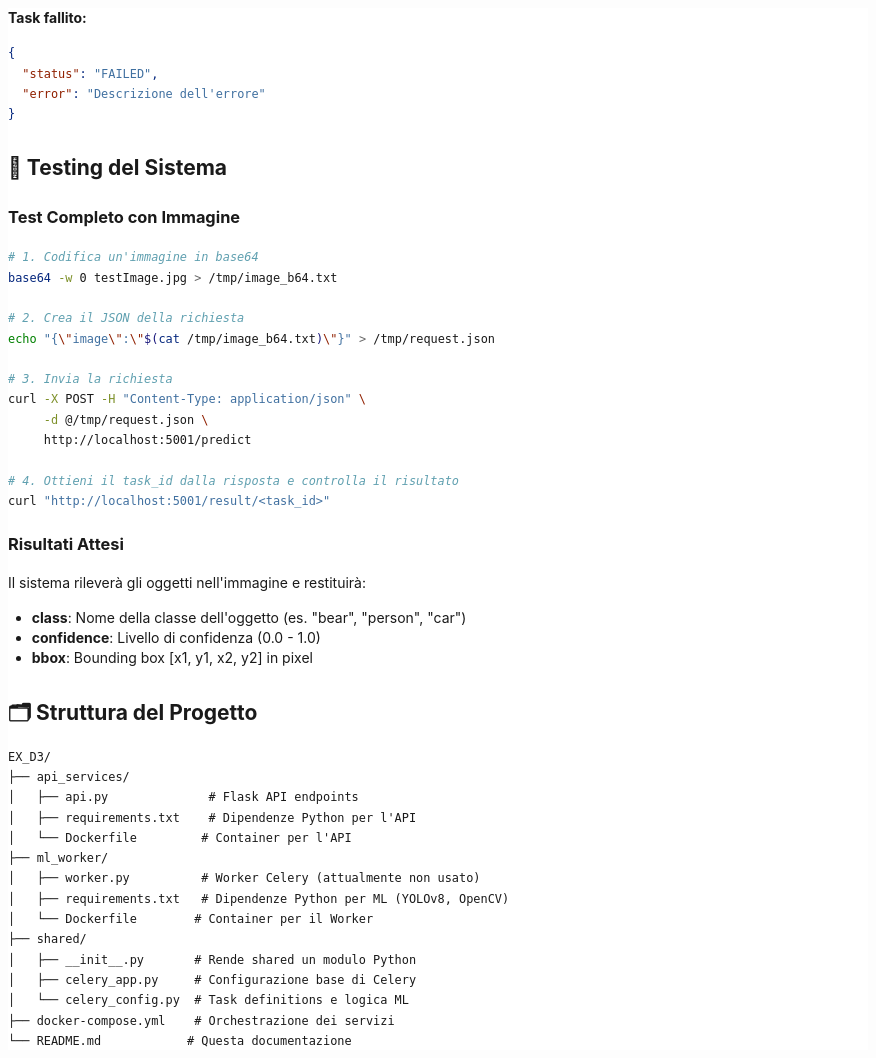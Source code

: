 **Task fallito:**
```json
{
  "status": "FAILED",
  "error": "Descrizione dell'errore"
}
```

## 🧪 Testing del Sistema

### Test Completo con Immagine
```bash
# 1. Codifica un'immagine in base64
base64 -w 0 testImage.jpg > /tmp/image_b64.txt

# 2. Crea il JSON della richiesta
echo "{\"image\":\"$(cat /tmp/image_b64.txt)\"}" > /tmp/request.json

# 3. Invia la richiesta
curl -X POST -H "Content-Type: application/json" \
     -d @/tmp/request.json \
     http://localhost:5001/predict

# 4. Ottieni il task_id dalla risposta e controlla il risultato
curl "http://localhost:5001/result/<task_id>"
```

### Risultati Attesi
Il sistema rileverà gli oggetti nell'immagine e restituirà:
- **class**: Nome della classe dell'oggetto (es. "bear", "person", "car")
- **confidence**: Livello di confidenza (0.0 - 1.0)
- **bbox**: Bounding box [x1, y1, x2, y2] in pixel

## 🗂️ Struttura del Progetto

```
EX_D3/
├── api_services/
│   ├── api.py              # Flask API endpoints
│   ├── requirements.txt    # Dipendenze Python per l'API
│   └── Dockerfile         # Container per l'API
├── ml_worker/
│   ├── worker.py          # Worker Celery (attualmente non usato)
│   ├── requirements.txt   # Dipendenze Python per ML (YOLOv8, OpenCV)
│   └── Dockerfile        # Container per il Worker
├── shared/
│   ├── __init__.py       # Rende shared un modulo Python
│   ├── celery_app.py     # Configurazione base di Celery
│   └── celery_config.py  # Task definitions e logica ML
├── docker-compose.yml    # Orchestrazione dei servizi
└── README.md            # Questa documentazione
```
